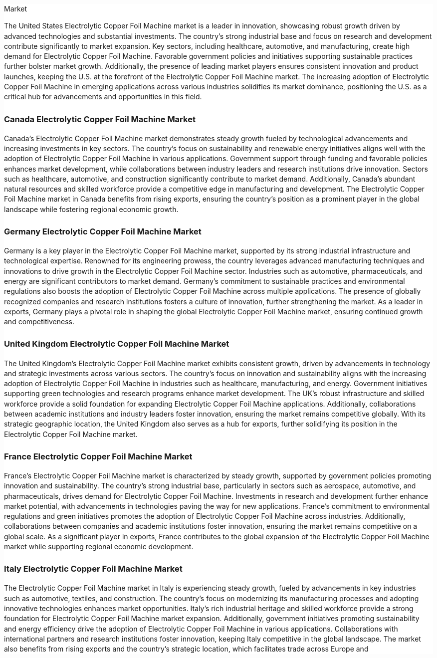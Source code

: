 Market</h3><p>The United States Electrolytic Copper Foil Machine market is a leader in innovation, showcasing robust growth driven by advanced technologies and substantial investments. The country&rsquo;s strong industrial base and focus on research and development contribute significantly to market expansion. Key sectors, including healthcare, automotive, and manufacturing, create high demand for Electrolytic Copper Foil Machine. Favorable government policies and initiatives supporting sustainable practices further bolster market growth. Additionally, the presence of leading market players ensures consistent innovation and product launches, keeping the U.S. at the forefront of the Electrolytic Copper Foil Machine market. The increasing adoption of Electrolytic Copper Foil Machine in emerging applications across various industries solidifies its market dominance, positioning the U.S. as a critical hub for advancements and opportunities in this field.</p><h3>Canada Electrolytic Copper Foil Machine Market</h3><p>Canada&rsquo;s Electrolytic Copper Foil Machine market demonstrates steady growth fueled by technological advancements and increasing investments in key sectors. The country&rsquo;s focus on sustainability and renewable energy initiatives aligns well with the adoption of Electrolytic Copper Foil Machine in various applications. Government support through funding and favorable policies enhances market development, while collaborations between industry leaders and research institutions drive innovation. Sectors such as healthcare, automotive, and construction significantly contribute to market demand. Additionally, Canada&rsquo;s abundant natural resources and skilled workforce provide a competitive edge in manufacturing and development. The Electrolytic Copper Foil Machine market in Canada benefits from rising exports, ensuring the country&rsquo;s position as a prominent player in the global landscape while fostering regional economic growth.</p><h3>Germany Electrolytic Copper Foil Machine Market</h3><p>Germany is a key player in the Electrolytic Copper Foil Machine market, supported by its strong industrial infrastructure and technological expertise. Renowned for its engineering prowess, the country leverages advanced manufacturing techniques and innovations to drive growth in the Electrolytic Copper Foil Machine sector. Industries such as automotive, pharmaceuticals, and energy are significant contributors to market demand. Germany&rsquo;s commitment to sustainable practices and environmental regulations also boosts the adoption of Electrolytic Copper Foil Machine across multiple applications. The presence of globally recognized companies and research institutions fosters a culture of innovation, further strengthening the market. As a leader in exports, Germany plays a pivotal role in shaping the global Electrolytic Copper Foil Machine market, ensuring continued growth and competitiveness.</p><h3>United Kingdom Electrolytic Copper Foil Machine Market</h3><p>The United Kingdom&rsquo;s Electrolytic Copper Foil Machine market exhibits consistent growth, driven by advancements in technology and strategic investments across various sectors. The country&rsquo;s focus on innovation and sustainability aligns with the increasing adoption of Electrolytic Copper Foil Machine in industries such as healthcare, manufacturing, and energy. Government initiatives supporting green technologies and research programs enhance market development. The UK&rsquo;s robust infrastructure and skilled workforce provide a solid foundation for expanding Electrolytic Copper Foil Machine applications. Additionally, collaborations between academic institutions and industry leaders foster innovation, ensuring the market remains competitive globally. With its strategic geographic location, the United Kingdom also serves as a hub for exports, further solidifying its position in the Electrolytic Copper Foil Machine market.</p><h3>France Electrolytic Copper Foil Machine Market</h3><p>France&rsquo;s Electrolytic Copper Foil Machine market is characterized by steady growth, supported by government policies promoting innovation and sustainability. The country&rsquo;s strong industrial base, particularly in sectors such as aerospace, automotive, and pharmaceuticals, drives demand for Electrolytic Copper Foil Machine. Investments in research and development further enhance market potential, with advancements in technologies paving the way for new applications. France&rsquo;s commitment to environmental regulations and green initiatives promotes the adoption of Electrolytic Copper Foil Machine across industries. Additionally, collaborations between companies and academic institutions foster innovation, ensuring the market remains competitive on a global scale. As a significant player in exports, France contributes to the global expansion of the Electrolytic Copper Foil Machine market while supporting regional economic development.</p><h3>Italy Electrolytic Copper Foil Machine Market</h3><p>The Electrolytic Copper Foil Machine market in Italy is experiencing steady growth, fueled by advancements in key industries such as automotive, textiles, and construction. The country&rsquo;s focus on modernizing its manufacturing processes and adopting innovative technologies enhances market opportunities. Italy&rsquo;s rich industrial heritage and skilled workforce provide a strong foundation for Electrolytic Copper Foil Machine market expansion. Additionally, government initiatives promoting sustainability and energy efficiency drive the adoption of Electrolytic Copper Foil Machine in various applications. Collaborations with international partners and research institutions foster innovation, keeping Italy competitive in the global landscape. The market also benefits from rising exports and the country&rsquo;s strategic location, which facilitates trade across Europe and